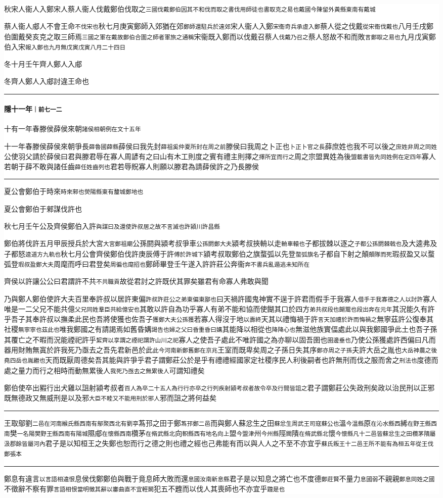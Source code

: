 <p class="text-primary">秋宋人衞人入鄭宋人蔡人衞人伐戴鄭伯伐取之<small>三國伐戴鄭伯因其不和伐而取之書伐用師徒也書取克之易也戴國今陳留外黃縣東南有戴城</small></p>

蔡人衞人郕人不會王命<small>不伐宋也</small>秋七月庚寅鄭師入郊猶在郊<small>鄭師還駐兵於遠郊</small>宋人衞人入鄭<small>宋衞奇兵承虛入鄭</small>蔡人從之伐戴<small>從宋衞伐戴也</small>八月壬戌鄭伯圍戴癸亥克之取三師焉<small>三國之軍在戴故鄭伯合圍之師者軍旅之通稱</small>宋衞既入鄭而以伐戴召蔡人<small>伐戴乃召之</small>蔡人怒故不和而敗<small>言鄭取之易也</small>九月戊寅鄭伯入宋<small>報入鄭也九月無戊寅戊寅八月二十四日</small>

<p class="text-primary">冬十月壬午齊人鄭人入郕</p>

冬齊人鄭人入郕討違王命也

<hr/>

#### 隱十一年<small>｜前七一二</small>

<p class="text-primary">十有一年春滕侯薛侯來朝<small>諸侯相朝例在文十五年</small></p>

十一年春滕侯薛侯來朝爭長<small>薛魯國薛縣</small>薛侯曰我先封<small>薛祖奚仲夏所封在周之前</small>滕侯曰我周之卜正也<small>卜正卜官之長</small>薛庶姓也我不可以後之<small>庶姓非周之同姓</small>公使羽父請於薛侯曰君與滕君辱在寡人周諺有之曰山有木工則度之賓有禮主則擇之<small>擇所宜而行之</small>周之宗盟異姓為後<small>盟載書皆先同姓例在定四年</small>寡人若朝于薛不敢與諸任齒<small>薛任姓齒列也</small>君若辱貺寡人則願以滕君為請薛侯許之乃長滕侯

<hr/>

<p class="text-primary">夏公會鄭伯于時來<small>時來郲也熒陽縣東有釐城鄭地也</small></p>

夏公會鄭伯于郲謀伐許也

<p class="text-primary">秋七月壬午公及齊侯鄭伯入許<small>與謀曰及還使許叔居之故不言滅也許潁川許昌縣</small></p>

鄭伯將伐許五月甲辰授兵於大宮<small>大宮鄭祖廟</small>公孫閼與潁考叔爭車<small>公孫閼鄭大夫</small>潁考叔挾輈以走<small>輈車轅也</small>子都拔棘以逐之<small>子都公孫閼棘戟也</small>及大逵弗及子都怒<small>逵道方九軌也</small>秋七月公會齊侯鄭伯伐許庚辰傅于許<small>傅於許城下</small>潁考叔取鄭伯之旗蝥弧以先登<small>蝥弧旗名</small>子都自下射之顛<small>顛隊而死</small>瑕叔盈又以蝥弧登<small>瑕叔盈鄭大夫</small>周麾而呼曰君登矣<small>周徧也麾招也</small>鄭師畢登壬午遂入許許莊公奔衞<small>奔不書兵亂遁逃未知所在</small>

齊侯以許讓公公曰君謂許不共<small>不共職貢</small>故從君討之許既伏其罪矣雖君有命寡人弗敢與聞

乃與鄭人鄭伯使許大夫百里奉許叔以居許東偏<small>許叔許莊公之弟東偏東鄙也</small>曰天禍許國鬼神實不逞于許君而假手于我寡人<small>借手于我寡德之人以討許</small>寡人唯是一二父兄不能共億<small>父兄同姓羣臣共給億安也</small>其敢以許自為功乎寡人有弟不能和協而使餬其口於四方<small>弟共叔段也餬鬻也段出奔在元年</small>其況能久有許乎吾子其奉許叔以撫柔此民也吾將使獲也佐吾子<small>獲鄭大夫公孫獲</small>若寡人得沒于地<small>以壽終</small>天其以禮悔禍于許<small>言天加禮於許而悔禍之</small>無寧茲許公復奉其社稷<small>無寧寧也茲此也</small>唯我鄭國之有請謁焉如舊昏媾<small>謁告也婦之父曰昏重昏曰媾</small>其能降以相從也<small>降降心也</small>無滋他族實偪處此以與我鄭國爭此土也吾子孫其覆亡之不暇而況能禋祀許乎<small>絜齊以享謂之禋祀謂許山川之祀</small>寡人之使吾子處此不唯許國之為亦聊以固吾圉也<small>圉邊垂也</small>乃使公孫獲處許西偏曰凡而器用財賄無寘於許我死乃亟去之吾先君新邑於此<small>此今河南新鄭舊鄭在京兆</small>王室而既卑矣周之子孫日失其序<small>鄭亦周之子孫</small>夫許大岳之胤也<small>大岳神農之後堯四岳也胤繼也</small>天而既厭周德矣吾其能與許爭乎君子謂鄭莊公於是乎有禮禮經國家定社稷序民人利後嗣者也許無刑而伐之服而舍之<small>刑法也</small>度德而處之量力而行之相時而動無累後人<small>我死乃亟去之無累後人</small>可謂知禮矣

鄭伯使卒出豭行出犬雞以詛射潁考叔者<small>百人為卒二十五人為行行亦卒之行列疾射潁考叔者故令卒及行間皆詛之</small>君子謂鄭莊公失政刑矣政以治民刑以正邪既無德政又無威刑是以及邪<small>大臣不睦又不能用刑於邪人</small>邪而詛之將何益矣

<hr/>

王取鄔劉<small>二邑在河南緱氏縣西南有鄔聚西北有劉亭</small>蒍邘之田于鄭<small>蒍邘鄭二邑</small>而與鄭人蘇忿生之田<small>蘇忿生周武王司寇蘇公也</small>溫<small>今溫縣</small>原<small>在沁水縣西</small>絺<small>在野王縣西南</small>樊<small>一名陽樊野王縣西南有陽城</small>隰郕<small>在懷縣西南</small>欑茅<small>在脩武縣北</small>向<small>軹縣西有地名向上</small>盟<small>今盟津</small>州<small>今州縣</small>陘<small>闕</small>隤<small>在脩武縣北</small>懷<small>今懷縣凡十二邑皆蘇忿生之田欑茅隤屬汲郡餘皆屬河內</small>君子是以知桓王之失鄭也恕而行之德之則也禮之經也己弗能有而以與人人之不至不亦宜乎<small>蘇氏叛王十二邑王所不能有為桓五年從王伐鄭張本</small>

<hr/>

鄭息有違言<small>以言語相違恨</small>息侯伐鄭鄭伯與戰于竟息師大敗而還<small>息國汝南新息縣</small>君子是以知息之將亡也不度德<small>鄭莊賢</small>不量力<small>息國弱</small>不親親<small>鄭息同姓之國</small>不徵辭不察有罪<small>言語相恨當明徵其辭以審曲直不宜輕鬭</small>犯五不韙而以伐人其喪師也不亦宜乎<small>韙是也</small>
